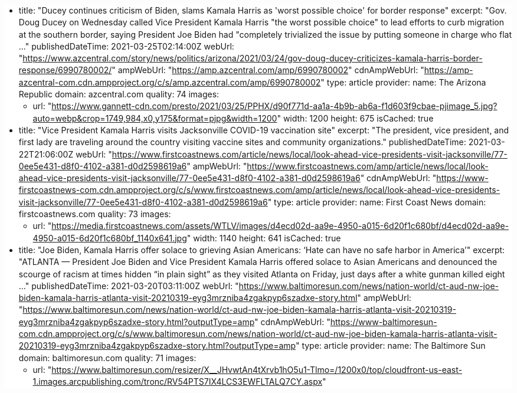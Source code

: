   - title: "Ducey continues criticism of Biden, slams Kamala Harris as 'worst possible choice' for border response"
    excerpt: "Gov. Doug Ducey on Wednesday called Vice President Kamala Harris \"the worst possible choice\" to lead efforts to curb migration at the southern border, saying President Joe Biden had \"completely trivialized the issue by putting someone in charge who flat ..."
    publishedDateTime: 2021-03-25T02:14:00Z
    webUrl: "https://www.azcentral.com/story/news/politics/arizona/2021/03/24/gov-doug-ducey-criticizes-kamala-harris-border-response/6990780002/"
    ampWebUrl: "https://amp.azcentral.com/amp/6990780002"
    cdnAmpWebUrl: "https://amp-azcentral-com.cdn.ampproject.org/c/s/amp.azcentral.com/amp/6990780002"
    type: article
    provider:
      name: The Arizona Republic
      domain: azcentral.com
    quality: 74
    images:
      - url: "https://www.gannett-cdn.com/presto/2021/03/25/PPHX/d90f771d-aa1a-4b9b-ab6a-f1d603f9cbae-pjimage_5.jpg?auto=webp&crop=1749,984,x0,y175&format=pjpg&width=1200"
        width: 1200
        height: 675
        isCached: true
  - title: "Vice President Kamala Harris visits Jacksonville COVID-19 vaccination site"
    excerpt: "The president, vice president, and first lady are traveling around the country visiting vaccine sites and community organizations."
    publishedDateTime: 2021-03-22T21:06:00Z
    webUrl: "https://www.firstcoastnews.com/article/news/local/look-ahead-vice-presidents-visit-jacksonville/77-0ee5e431-d8f0-4102-a381-d0d2598619a6"
    ampWebUrl: "https://www.firstcoastnews.com/amp/article/news/local/look-ahead-vice-presidents-visit-jacksonville/77-0ee5e431-d8f0-4102-a381-d0d2598619a6"
    cdnAmpWebUrl: "https://www-firstcoastnews-com.cdn.ampproject.org/c/s/www.firstcoastnews.com/amp/article/news/local/look-ahead-vice-presidents-visit-jacksonville/77-0ee5e431-d8f0-4102-a381-d0d2598619a6"
    type: article
    provider:
      name: First Coast News
      domain: firstcoastnews.com
    quality: 73
    images:
      - url: "https://media.firstcoastnews.com/assets/WTLV/images/d4ecd02d-aa9e-4950-a015-6d20f1c680bf/d4ecd02d-aa9e-4950-a015-6d20f1c680bf_1140x641.jpg"
        width: 1140
        height: 641
        isCached: true
  - title: "Joe Biden, Kamala Harris offer solace to grieving Asian Americans: ‘Hate can have no safe harbor in America’"
    excerpt: "ATLANTA — President Joe Biden and Vice President Kamala Harris offered solace to Asian Americans and denounced the scourge of racism at times hidden “in plain sight” as they visited Atlanta on Friday, just days after a white gunman killed eight ..."
    publishedDateTime: 2021-03-20T03:11:00Z
    webUrl: "https://www.baltimoresun.com/news/nation-world/ct-aud-nw-joe-biden-kamala-harris-atlanta-visit-20210319-eyg3mrzniba4zgakpyp6szadxe-story.html"
    ampWebUrl: "https://www.baltimoresun.com/news/nation-world/ct-aud-nw-joe-biden-kamala-harris-atlanta-visit-20210319-eyg3mrzniba4zgakpyp6szadxe-story.html?outputType=amp"
    cdnAmpWebUrl: "https://www-baltimoresun-com.cdn.ampproject.org/c/s/www.baltimoresun.com/news/nation-world/ct-aud-nw-joe-biden-kamala-harris-atlanta-visit-20210319-eyg3mrzniba4zgakpyp6szadxe-story.html?outputType=amp"
    type: article
    provider:
      name: The Baltimore Sun
      domain: baltimoresun.com
    quality: 71
    images:
      - url: "https://www.baltimoresun.com/resizer/X__JHvwtAn4tXrvb1hO5u1-Tlmo=/1200x0/top/cloudfront-us-east-1.images.arcpublishing.com/tronc/RV54PTS7IX4LCS3EWFLTALQ7CY.aspx"
